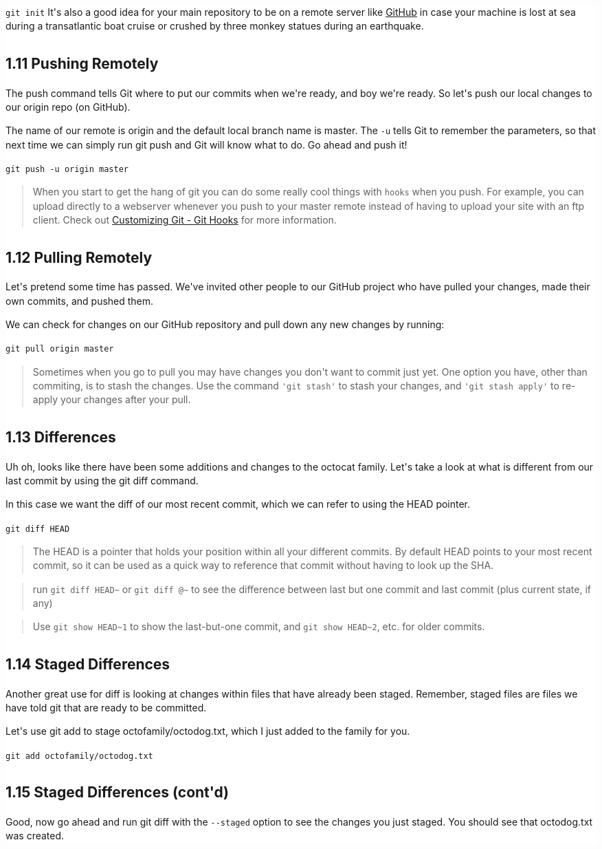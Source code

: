 ```git init```
It's also a good idea for your main repository to be on a remote server like [GitHub](http://github.com/) in case your machine is lost at sea during a transatlantic boat cruise or crushed by three monkey statues during an earthquake.

## 1.11 Pushing Remotely
The push command tells Git where to put our commits when we're ready, and boy we're ready. So let's push our local changes to our origin repo (on GitHub).

The name of our remote is origin and the default local branch name is master. The ```-u``` tells Git to remember the parameters, so that next time we can simply run git push and Git will know what to do. Go ahead and push it!

```git push -u origin master```

> When you start to get the hang of git you can do some really cool things with ```hooks``` when you push.
For example, you can upload directly to a webserver whenever you push to your master remote instead of having to upload your site with an ftp client. Check out [Customizing Git - Git Hooks](https://git-scm.com/book/en/v2/Customizing-Git-Git-Hooks) for more information.

## 1.12 Pulling Remotely
Let's pretend some time has passed. We've invited other people to our GitHub project who have pulled your changes, made their own commits, and pushed them.

We can check for changes on our GitHub repository and pull down any new changes by running:

```git pull origin master```

> Sometimes when you go to pull you may have changes you don't want to commit just yet. One option you have, other than commiting, is to stash the changes.
Use the command ```'git stash'``` to stash your changes, and ```'git stash apply'``` to re-apply your changes after your pull.

## 1.13 Differences
Uh oh, looks like there have been some additions and changes to the octocat family. Let's take a look at what is different from our last commit by using the git diff command.

In this case we want the diff of our most recent commit, which we can refer to using the HEAD pointer.

```git diff HEAD```

> The HEAD is a pointer that holds your position within all your different commits. By default HEAD points to your most recent commit, so it can be used as a quick way to reference that commit without having to look up the SHA.

> run ```git diff HEAD~``` or ```git diff @~``` to see the difference between last but one commit and last commit (plus current state, if any)

> Use ```git show HEAD~1``` to show the last-but-one commit, and ```git show HEAD~2```, etc. for older commits.

## 1.14 Staged Differences
Another great use for diff is looking at changes within files that have already been staged. Remember, staged files are files we have told git that are ready to be committed.

Let's use git add to stage octofamily/octodog.txt, which I just added to the family for you.

```git add octofamily/octodog.txt```

## 1.15 Staged Differences (cont'd)
Good, now go ahead and run git diff with the ```--staged``` option to see the changes you just staged. You should see that octodog.txt was created.

```
